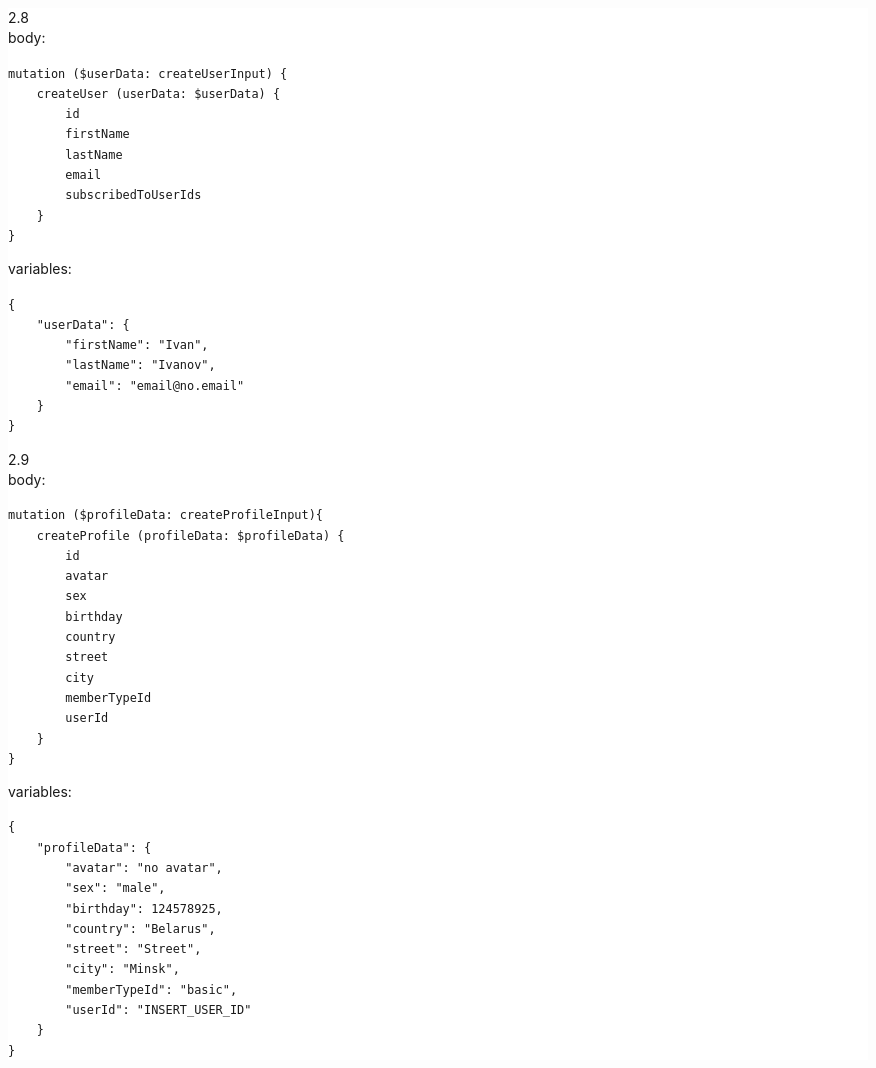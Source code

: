 2.8  
body:
```
mutation ($userData: createUserInput) {
    createUser (userData: $userData) {
        id
        firstName
        lastName
        email
        subscribedToUserIds
    }
}
```
variables:
```
{
    "userData": {
        "firstName": "Ivan",
        "lastName": "Ivanov",
        "email": "email@no.email"
    }
}
```

2.9  
body:
```
mutation ($profileData: createProfileInput){
    createProfile (profileData: $profileData) {
        id
        avatar
        sex
        birthday
        country
        street
        city
        memberTypeId
        userId
    }
}
```
variables:
```
{
    "profileData": {
        "avatar": "no avatar",
        "sex": "male",
        "birthday": 124578925,
        "country": "Belarus",
        "street": "Street",
        "city": "Minsk",
        "memberTypeId": "basic",
        "userId": "INSERT_USER_ID"
    }
}
```
